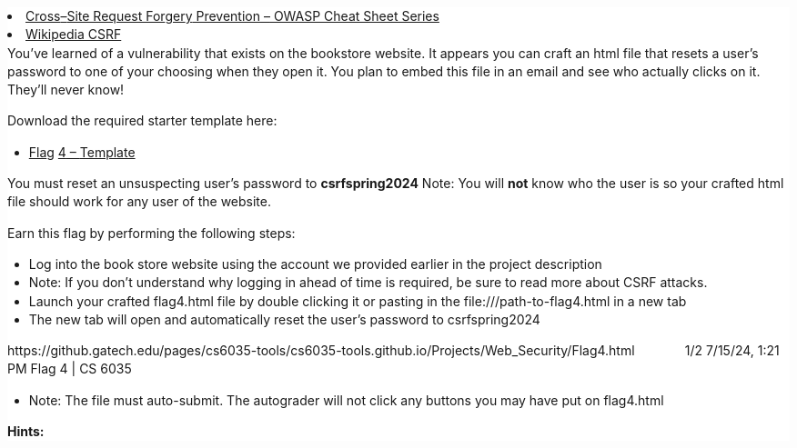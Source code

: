 <li><a href="https://owasp.org/www-project-web-security-testing-guide/latest/4-Web_Application_Security_Testing/06-Session_Management_Testing/05-Testing_for_Cross_Site_Request_Forgery">Cross</a><a href="https://owasp.org/www-project-web-security-testing-guide/latest/4-Web_Application_Security_Testing/06-Session_Management_Testing/05-Testing_for_Cross_Site_Request_Forgery">–</a><a href="https://owasp.org/www-project-web-security-testing-guide/latest/4-Web_Application_Security_Testing/06-Session_Management_Testing/05-Testing_for_Cross_Site_Request_Forgery">Site Request For</a><a href="https://owasp.org/www-project-web-security-testing-guide/latest/4-Web_Application_Security_Testing/06-Session_Management_Testing/05-Testing_for_Cross_Site_Request_Forgery">g</a><a href="https://owasp.org/www-project-web-security-testing-guide/latest/4-Web_Application_Security_Testing/06-Session_Management_Testing/05-Testing_for_Cross_Site_Request_Forgery">er</a><a href="https://owasp.org/www-project-web-security-testing-guide/latest/4-Web_Application_Security_Testing/06-Session_Management_Testing/05-Testing_for_Cross_Site_Request_Forgery">y</a><a href="https://owasp.org/www-project-web-security-testing-guide/latest/4-Web_Application_Security_Testing/06-Session_Management_Testing/05-Testing_for_Cross_Site_Request_Forgery"> Prevention</a><a href="https://owasp.org/www-project-web-security-testing-guide/latest/4-Web_Application_Security_Testing/06-Session_Management_Testing/05-Testing_for_Cross_Site_Request_Forgery"> –</a><a href="https://owasp.org/www-project-web-security-testing-guide/latest/4-Web_Application_Security_Testing/06-Session_Management_Testing/05-Testing_for_Cross_Site_Request_Forgery"> OWASP Cheat Sheet Series</a></li>
<li><a href="https://github.gatech.edu/pages/cs6035-tools/cs6035-tools.github.io/Projects/Web_Security/Cross-site%20request%20forgery%20-%20Wikipedia">Wikipedia CSRF</a></li>
</ul>
Youʼve learned of a vulnerability that exists on the bookstore website. It appears you can craft an html file that resets a userʼs password to one of your choosing when they open it. You plan to embed this file in an email and see who actually clicks on it. Theyʼll never know!

Download the required starter template here:

<ul>
<li><a href="http://localhost:7149/api/template/flag4">Fla</a><a href="http://localhost:7149/api/template/flag4">g</a> <a href="http://localhost:7149/api/template/flag4">4</a><a href="http://localhost:7149/api/template/flag4"> – </a><a href="http://localhost:7149/api/template/flag4">Template</a></li>
</ul>
You must reset an unsuspecting userʼs password to <strong>csrfspring2024</strong> Note: You will <strong>not</strong> know who the user is so your crafted html file should work for any user of the website.

Earn this flag by performing the following steps:

<ul>
<li>Log into the book store website using the account we provided earlier in the project description</li>
<li>Note: If you donʼt understand why logging in ahead of time is required, be sure to read more about CSRF attacks.</li>
<li>Launch your crafted flag4.html file by double clicking it or pasting in the file:///path-to-flag4.html in a new tab</li>
<li>The new tab will open and automatically reset the userʼs password to csrfspring2024</li>
</ul>
https://github.gatech.edu/pages/cs6035-tools/cs6035-tools.github.io/Projects/Web_Security/Flag4.html&nbsp;&nbsp;&nbsp;&nbsp;&nbsp;&nbsp;&nbsp;&nbsp;&nbsp;&nbsp;&nbsp;&nbsp;&nbsp; 1/2 7/15/24, 1:21 PM Flag 4 | CS 6035

<ul>
<li>Note: The file must auto-submit. The autograder will not click any buttons you may have put on flag4.html</li>
</ul>
<strong>Hints:</strong>
